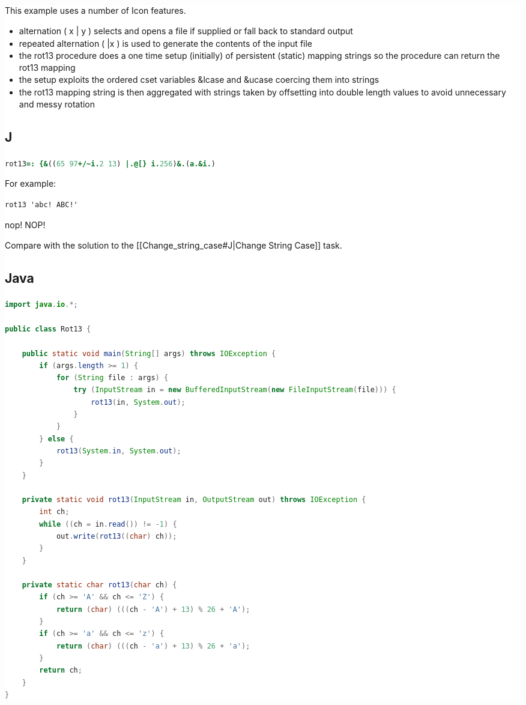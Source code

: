 This example uses a number of Icon features.
* alternation ( x | y ) selects and opens a file if supplied or fall back to standard output
* repeated alternation ( |x ) is used to generate the contents of the input file
* the rot13 procedure does a one time setup (initially) of persistent (static) mapping strings so the procedure can return the rot13 mapping
* the setup exploits the ordered cset variables &lcase and &ucase coercing them into strings
* the rot13 mapping string is then aggregated with strings taken by offsetting into double length values to avoid unnecessary and messy rotation


## J


```j
rot13=: {&((65 97+/~i.2 13) |.@[} i.256)&.(a.&i.)
```


For example:

    rot13 'abc! ABC!'
 nop! NOP!

Compare with the solution to the [[Change_string_case#J|Change String Case]] task.


## Java


```java
import java.io.*;

public class Rot13 {

    public static void main(String[] args) throws IOException {
        if (args.length >= 1) {
            for (String file : args) {
                try (InputStream in = new BufferedInputStream(new FileInputStream(file))) {
                    rot13(in, System.out);
                }
            }
        } else {
            rot13(System.in, System.out);
        }
    }

    private static void rot13(InputStream in, OutputStream out) throws IOException {
        int ch;
        while ((ch = in.read()) != -1) {
            out.write(rot13((char) ch));
        }
    }

    private static char rot13(char ch) {
        if (ch >= 'A' && ch <= 'Z') {
            return (char) (((ch - 'A') + 13) % 26 + 'A');
        }
        if (ch >= 'a' && ch <= 'z') {
            return (char) (((ch - 'a') + 13) % 26 + 'a');
        }
        return ch;
    }
}
```
